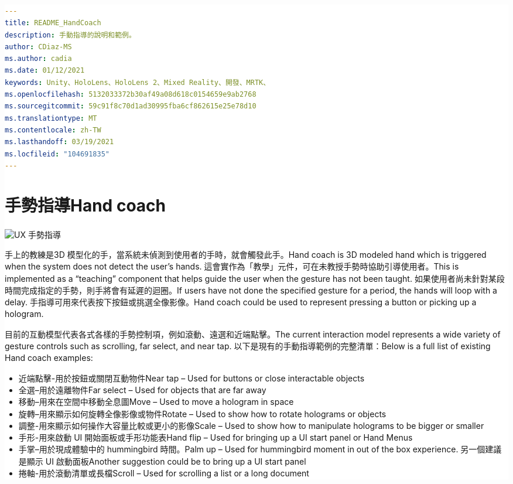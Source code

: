 ```yaml
---
title: README_HandCoach
description: 手動指導的說明和範例。
author: CDiaz-MS
ms.author: cadia
ms.date: 01/12/2021
keywords: Unity、HoloLens、HoloLens 2、Mixed Reality、開發、MRTK、
ms.openlocfilehash: 5132033372b30af49a08d618c0154659e9ab2768
ms.sourcegitcommit: 59c91f8c70d1ad30995fba6cf862615e25e78d10
ms.translationtype: MT
ms.contentlocale: zh-TW
ms.lasthandoff: 03/19/2021
ms.locfileid: "104691835"
---
```

# <a name="hand-coach"></a><span data-ttu-id="8219d-104">手勢指導</span><span class="sxs-lookup"><span data-stu-id="8219d-104">Hand coach</span></span>

![UX 手勢指導](../../Images/HandCoach/MRTK_UX_HandCoach_Main.jpg)

<span data-ttu-id="8219d-106">手上的教練是3D 模型化的手，當系統未偵測到使用者的手時，就會觸發此手。</span><span class="sxs-lookup"><span data-stu-id="8219d-106">Hand coach is 3D modeled hand which is triggered when the system does not detect the user’s hands.</span></span> <span data-ttu-id="8219d-107">這會實作為「教學」元件，可在未教授手勢時協助引導使用者。</span><span class="sxs-lookup"><span data-stu-id="8219d-107">This is implemented as a “teaching” component that helps guide the user when the gesture has not been taught.</span></span> <span data-ttu-id="8219d-108">如果使用者尚未針對某段時間完成指定的手勢，則手將會有延遲的迴圈。</span><span class="sxs-lookup"><span data-stu-id="8219d-108">If users have not done the specified gesture for a period, the hands will loop with a delay.</span></span> <span data-ttu-id="8219d-109">手指導可用來代表按下按鈕或挑選全像影像。</span><span class="sxs-lookup"><span data-stu-id="8219d-109">Hand coach could be used to represent pressing a button or picking up a hologram.</span></span>

<span data-ttu-id="8219d-110">目前的互動模型代表各式各樣的手勢控制項，例如滾動、遠選和近端點擊。</span><span class="sxs-lookup"><span data-stu-id="8219d-110">The current interaction model represents a wide variety of gesture controls such as scrolling, far select, and near tap.</span></span> <span data-ttu-id="8219d-111">以下是現有的手動指導範例的完整清單：</span><span class="sxs-lookup"><span data-stu-id="8219d-111">Below is a full list of existing Hand coach examples:</span></span>

- <span data-ttu-id="8219d-112">近端點擊-用於按鈕或關閉互動物件</span><span class="sxs-lookup"><span data-stu-id="8219d-112">Near tap – Used for buttons or close interactable objects</span></span>
- <span data-ttu-id="8219d-113">全選–用於遠離物件</span><span class="sxs-lookup"><span data-stu-id="8219d-113">Far select – Used for objects that are far away</span></span>
- <span data-ttu-id="8219d-114">移動–用來在空間中移動全息圖</span><span class="sxs-lookup"><span data-stu-id="8219d-114">Move – Used to move a hologram in space</span></span>
- <span data-ttu-id="8219d-115">旋轉–用來顯示如何旋轉全像影像或物件</span><span class="sxs-lookup"><span data-stu-id="8219d-115">Rotate – Used to show how to rotate holograms or objects</span></span>
- <span data-ttu-id="8219d-116">調整-用來顯示如何操作大容量比較或更小的影像</span><span class="sxs-lookup"><span data-stu-id="8219d-116">Scale – Used to show how to manipulate holograms to be bigger or smaller</span></span>
- <span data-ttu-id="8219d-117">手形-用來啟動 UI 開始面板或手形功能表</span><span class="sxs-lookup"><span data-stu-id="8219d-117">Hand flip – Used for bringing up a UI start panel or Hand Menus</span></span>
- <span data-ttu-id="8219d-118">手掌–用於現成體驗中的 hummingbird 時間。</span><span class="sxs-lookup"><span data-stu-id="8219d-118">Palm up – Used for hummingbird moment in out of the box experience.</span></span> <span data-ttu-id="8219d-119">另一個建議是顯示 UI 啟動面板</span><span class="sxs-lookup"><span data-stu-id="8219d-119">Another suggestion could be to bring up a UI start panel</span></span>
- <span data-ttu-id="8219d-120">捲軸-用於滾動清單或長檔</span><span class="sxs-lookup"><span data-stu-id="8219d-120">Scroll – Used for scrolling a list or a long document</span></span>
